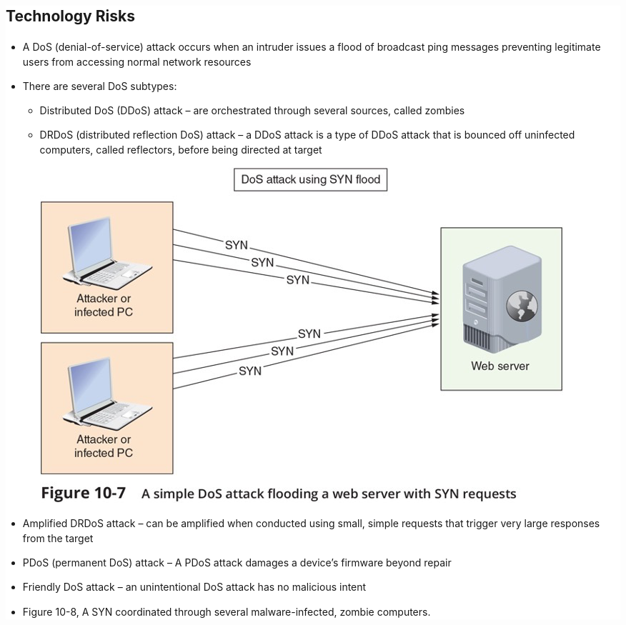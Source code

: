 ## Technology Risks

- A DoS (denial-of-service) attack occurs when an intruder issues a flood of broadcast ping messages preventing legitimate users from accessing normal network resources
- There are several DoS subtypes:

  - Distributed DoS (DDoS) attack – are orchestrated through several sources, called zombies
  - DRDoS (distributed reflection DoS) attack – a DDoS attack is a type of DDoS attack that is bounced off uninfected computers, called reflectors, before being directed at target

     <img src="images/10-1-1.png" widh="500">

- Amplified DRDoS attack – can be amplified when conducted using small, simple requests that trigger very large responses from the target
- PDoS (permanent DoS) attack – A PDoS attack damages a device’s firmware beyond repair
- Friendly DoS attack – an unintentional DoS attack has no malicious intent
- Figure 10-8, A SYN coordinated through several malware-infected, zombie computers.